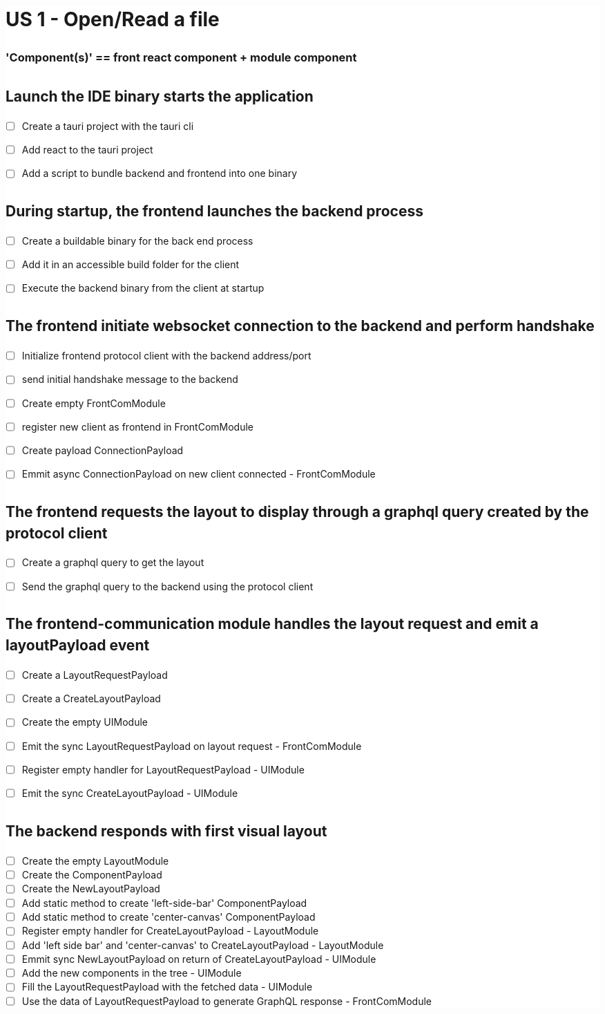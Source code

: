 # US 1 - Open/Read a file
### 'Component(s)' == front react component + module component

## Launch the IDE binary starts the application
- [ ] Create a tauri project with the tauri cli
- [ ] Add react to the tauri project
- [ ] Add a script to bundle backend and frontend into one binary


## During startup, the frontend launches the backend process
- [ ] Create a buildable binary for the back end process
- [ ] Add it in an accessible build folder for the client
- [ ] Execute the backend binary from the client at startup


## The frontend initiate websocket connection to the backend and perform handshake
- [ ] Initialize frontend protocol client with the backend address/port
- [ ] send initial handshake message to the backend
- [ ] Create empty FrontComModule
- [ ] register new client as frontend in FrontComModule
- [ ] Create payload ConnectionPayload
- [ ] Emmit async ConnectionPayload on new client connected - FrontComModule
    

## The frontend requests the layout to display through a graphql query created by the protocol client
- [ ] Create a graphql query to get the layout
- [ ] Send the graphql query to the backend using the protocol client


## The frontend-communication module handles the layout request and emit a layoutPayload event
- [ ] Create a LayoutRequestPayload
- [ ] Create a CreateLayoutPayload
- [ ] Create the empty UIModule
- [ ] Emit the sync LayoutRequestPayload on layout request - FrontComModule
- [ ] Register empty handler for LayoutRequestPayload - UIModule
- [ ] Emit the sync CreateLayoutPayload - UIModule


## The backend responds with first visual layout
- [ ] Create the empty LayoutModule
- [ ] Create the ComponentPayload 
- [ ] Create the NewLayoutPayload
- [ ] Add static method to create 'left-side-bar' ComponentPayload
- [ ] Add static method to create 'center-canvas' ComponentPayload
- [ ] Register empty handler for CreateLayoutPayload - LayoutModule
- [ ] Add 'left side bar' and 'center-canvas' to CreateLayoutPayload - LayoutModule
- [ ] Emmit sync NewLayoutPayload on return of CreateLayoutPayload - UIModule
- [ ] Add the new components in the tree - UIModule
- [ ] Fill the LayoutRequestPayload with the fetched data - UIModule
- [ ] Use the data of LayoutRequestPayload to generate GraphQL response - FrontComModule
